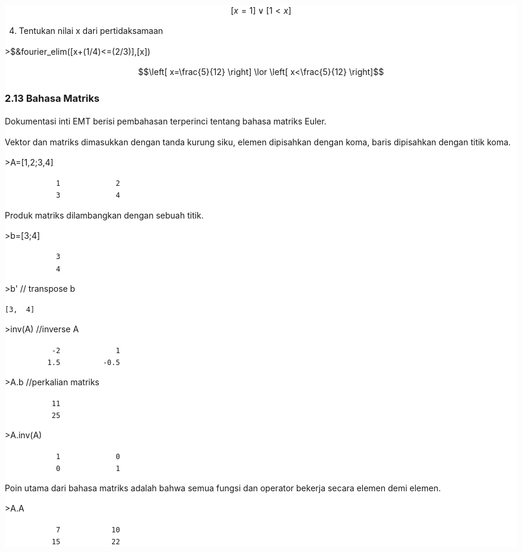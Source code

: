 $$\left[ x=1 \right] \lor \left[ 1<x \right]$$

4. Tentukan nilai x dari pertidaksamaan


\>$&fourier\_elim([x+(1/4)<=(2/3)],[x])


$$\left[ x=\frac{5}{12} \right] \lor \left[ x<\frac{5}{12} \right]$$
### 2.13 Bahasa Matriks

Dokumentasi inti EMT berisi pembahasan terperinci tentang bahasa
matriks Euler.


Vektor dan matriks dimasukkan dengan tanda kurung siku, elemen
dipisahkan dengan koma, baris dipisahkan dengan titik koma.


\>A=[1,2;3,4]


                1             2 
                3             4 

Produk matriks dilambangkan dengan sebuah titik.


\>b=[3;4]


                3 
                4 

\>b' // transpose b


    [3,  4]

\>inv(A) //inverse A


               -2             1 
              1.5          -0.5 

\>A.b //perkalian matriks


               11 
               25 

\>A.inv(A)


                1             0 
                0             1 

Poin utama dari bahasa matriks adalah bahwa semua fungsi dan operator
bekerja secara elemen demi elemen.


\>A.A


                7            10 
               15            22 
